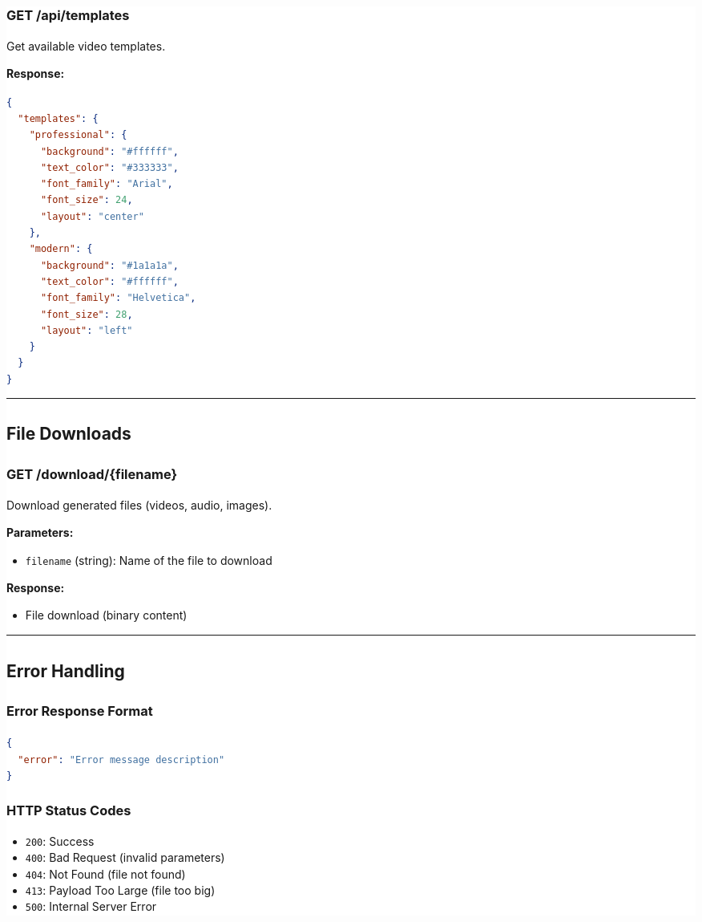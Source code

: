 ### GET /api/templates
Get available video templates.

**Response:**
```json
{
  "templates": {
    "professional": {
      "background": "#ffffff",
      "text_color": "#333333",
      "font_family": "Arial",
      "font_size": 24,
      "layout": "center"
    },
    "modern": {
      "background": "#1a1a1a",
      "text_color": "#ffffff",
      "font_family": "Helvetica",
      "font_size": 28,
      "layout": "left"
    }
  }
}
```

---

## File Downloads

### GET /download/{filename}
Download generated files (videos, audio, images).

**Parameters:**
- `filename` (string): Name of the file to download

**Response:**
- File download (binary content)

---

## Error Handling

### Error Response Format
```json
{
  "error": "Error message description"
}
```

### HTTP Status Codes
- `200`: Success
- `400`: Bad Request (invalid parameters)
- `404`: Not Found (file not found)
- `413`: Payload Too Large (file too big)
- `500`: Internal Server Error
